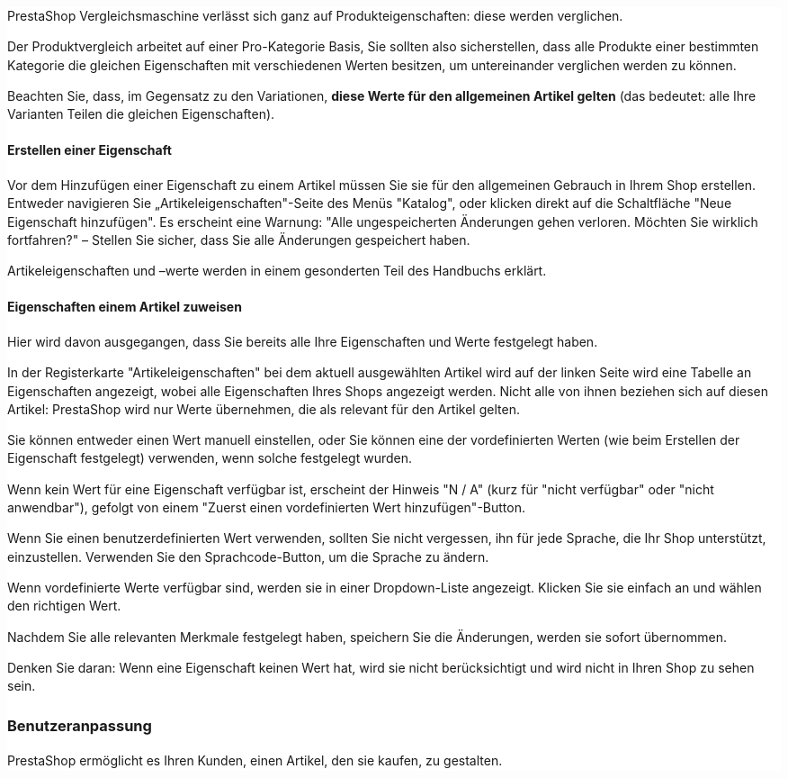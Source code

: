 PrestaShop Vergleichsmaschine verlässt sich ganz auf Produkteigenschaften: diese werden verglichen.

Der Produktvergleich arbeitet auf einer Pro-Kategorie Basis, Sie sollten also sicherstellen, dass alle Produkte einer bestimmten Kategorie die gleichen Eigenschaften mit verschiedenen Werten besitzen, um untereinander verglichen werden zu können.

Beachten Sie, dass, im Gegensatz zu den Variationen, **diese Werte für den allgemeinen Artikel gelten** (das bedeutet: alle Ihre Varianten Teilen die gleichen Eigenschaften).

#### Erstellen einer Eigenschaft <a href="#artikelverwalten-erstelleneinereigenschaft" id="artikelverwalten-erstelleneinereigenschaft"></a>

Vor dem Hinzufügen einer Eigenschaft zu einem Artikel müssen Sie sie für den allgemeinen Gebrauch in Ihrem Shop erstellen. Entweder navigieren Sie „Artikeleigenschaften"-Seite des Menüs "Katalog", oder klicken direkt auf die Schaltfläche "Neue Eigenschaft hinzufügen". Es erscheint eine Warnung: "Alle ungespeicherten Änderungen gehen verloren. Möchten Sie wirklich fortfahren?" – Stellen Sie sicher, dass Sie alle Änderungen gespeichert haben.

Artikeleigenschaften und –werte werden in einem gesonderten Teil des Handbuchs erklärt.

#### Eigenschaften einem Artikel zuweisen <a href="#artikelverwalten-eigenschafteneinemartikelzuweisen" id="artikelverwalten-eigenschafteneinemartikelzuweisen"></a>

Hier wird davon ausgegangen, dass Sie bereits alle Ihre Eigenschaften und Werte festgelegt haben.

In der Registerkarte "Artikeleigenschaften" bei dem aktuell ausgewählten Artikel wird auf der linken Seite wird eine Tabelle an Eigenschaften angezeigt, wobei alle Eigenschaften Ihres Shops angezeigt werden. Nicht alle von ihnen beziehen sich auf diesen Artikel: PrestaShop wird nur Werte übernehmen, die als relevant für den Artikel gelten.

Sie können entweder einen Wert manuell einstellen, oder Sie können eine der vordefinierten Werten (wie beim Erstellen der Eigenschaft festgelegt) verwenden, wenn solche festgelegt wurden.

Wenn kein Wert für eine Eigenschaft verfügbar ist, erscheint der Hinweis "N / A" (kurz für "nicht verfügbar" oder "nicht anwendbar"), gefolgt von einem "Zuerst einen vordefinierten Wert hinzufügen"-Button.

Wenn Sie einen benutzerdefinierten Wert verwenden, sollten Sie nicht vergessen, ihn für jede Sprache, die Ihr Shop unterstützt, einzustellen. Verwenden Sie den Sprachcode-Button, um die Sprache zu ändern.

Wenn vordefinierte Werte verfügbar sind, werden sie in einer Dropdown-Liste angezeigt. Klicken Sie sie einfach an und wählen den richtigen Wert.

Nachdem Sie alle relevanten Merkmale festgelegt haben, speichern Sie die Änderungen, werden sie sofort übernommen.

Denken Sie daran: Wenn eine Eigenschaft keinen Wert hat, wird sie nicht berücksichtigt und wird nicht in Ihren Shop zu sehen sein.

### Benutzeranpassung <a href="#artikelverwalten-benutzeranpassung" id="artikelverwalten-benutzeranpassung"></a>

PrestaShop ermöglicht es Ihren Kunden, einen Artikel, den sie kaufen, zu gestalten.
